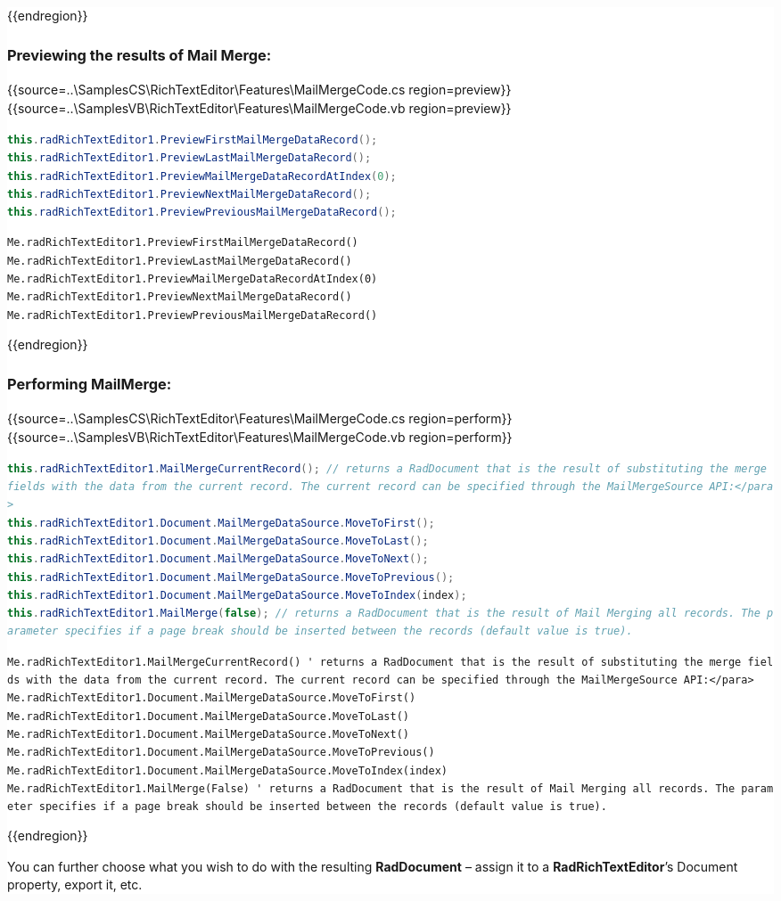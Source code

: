 {{endregion}} 

### Previewing the results of Mail Merge:

{{source=..\SamplesCS\RichTextEditor\Features\MailMergeCode.cs region=preview}} 
{{source=..\SamplesVB\RichTextEditor\Features\MailMergeCode.vb region=preview}} 

````C#
this.radRichTextEditor1.PreviewFirstMailMergeDataRecord();
this.radRichTextEditor1.PreviewLastMailMergeDataRecord();
this.radRichTextEditor1.PreviewMailMergeDataRecordAtIndex(0);
this.radRichTextEditor1.PreviewNextMailMergeDataRecord();
this.radRichTextEditor1.PreviewPreviousMailMergeDataRecord();

````
````VB.NET
Me.radRichTextEditor1.PreviewFirstMailMergeDataRecord()
Me.radRichTextEditor1.PreviewLastMailMergeDataRecord()
Me.radRichTextEditor1.PreviewMailMergeDataRecordAtIndex(0)
Me.radRichTextEditor1.PreviewNextMailMergeDataRecord()
Me.radRichTextEditor1.PreviewPreviousMailMergeDataRecord()

````

{{endregion}} 

### Performing MailMerge:

{{source=..\SamplesCS\RichTextEditor\Features\MailMergeCode.cs region=perform}} 
{{source=..\SamplesVB\RichTextEditor\Features\MailMergeCode.vb region=perform}} 

````C#
this.radRichTextEditor1.MailMergeCurrentRecord(); // returns a RadDocument that is the result of substituting the merge fields with the data from the current record. The current record can be specified through the MailMergeSource API:</para>
this.radRichTextEditor1.Document.MailMergeDataSource.MoveToFirst();
this.radRichTextEditor1.Document.MailMergeDataSource.MoveToLast();
this.radRichTextEditor1.Document.MailMergeDataSource.MoveToNext();
this.radRichTextEditor1.Document.MailMergeDataSource.MoveToPrevious();
this.radRichTextEditor1.Document.MailMergeDataSource.MoveToIndex(index);
this.radRichTextEditor1.MailMerge(false); // returns a RadDocument that is the result of Mail Merging all records. The parameter specifies if a page break should be inserted between the records (default value is true).

````
````VB.NET
Me.radRichTextEditor1.MailMergeCurrentRecord() ' returns a RadDocument that is the result of substituting the merge fields with the data from the current record. The current record can be specified through the MailMergeSource API:</para>
Me.radRichTextEditor1.Document.MailMergeDataSource.MoveToFirst()
Me.radRichTextEditor1.Document.MailMergeDataSource.MoveToLast()
Me.radRichTextEditor1.Document.MailMergeDataSource.MoveToNext()
Me.radRichTextEditor1.Document.MailMergeDataSource.MoveToPrevious()
Me.radRichTextEditor1.Document.MailMergeDataSource.MoveToIndex(index)
Me.radRichTextEditor1.MailMerge(False) ' returns a RadDocument that is the result of Mail Merging all records. The parameter specifies if a page break should be inserted between the records (default value is true).

````

{{endregion}} 

You can further choose what you wish to do with the resulting **RadDocument** – assign it to a **RadRichTextEditor**’s Document property, export it, etc.
